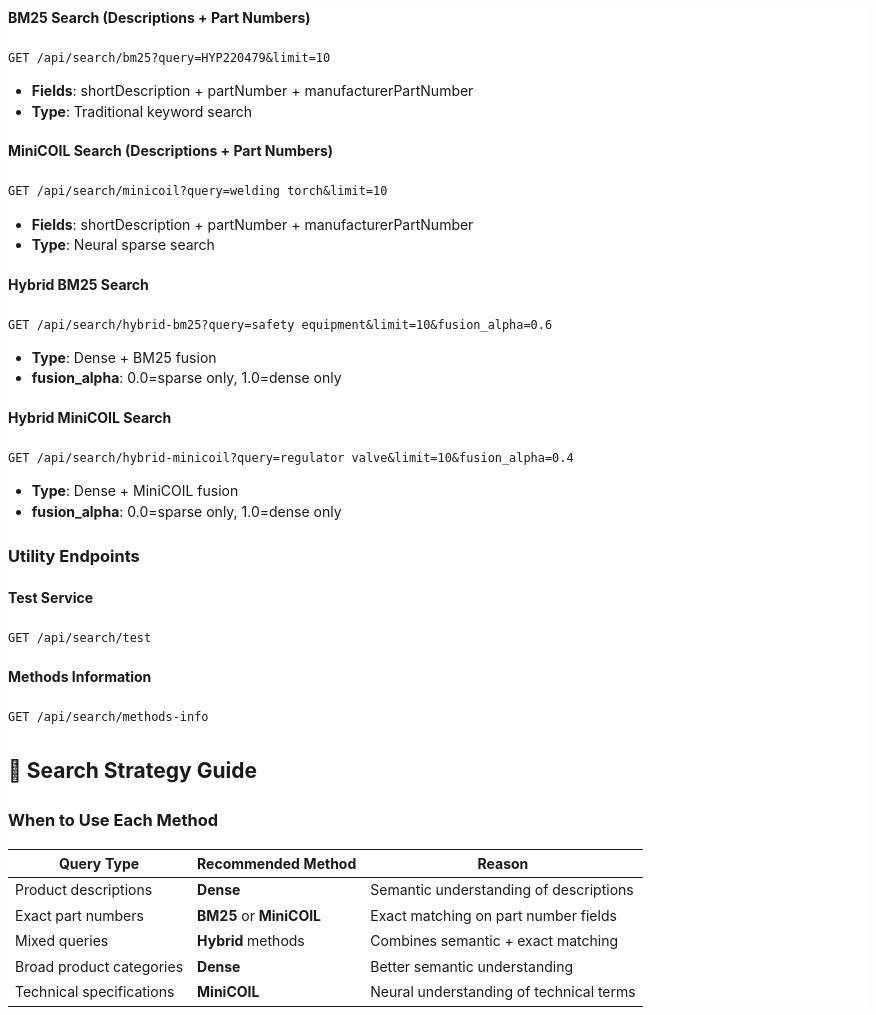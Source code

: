 #### BM25 Search (Descriptions + Part Numbers)  
```
GET /api/search/bm25?query=HYP220479&limit=10
```
- **Fields**: shortDescription + partNumber + manufacturerPartNumber
- **Type**: Traditional keyword search

#### MiniCOIL Search (Descriptions + Part Numbers)
```
GET /api/search/minicoil?query=welding torch&limit=10
```
- **Fields**: shortDescription + partNumber + manufacturerPartNumber  
- **Type**: Neural sparse search

#### Hybrid BM25 Search
```
GET /api/search/hybrid-bm25?query=safety equipment&limit=10&fusion_alpha=0.6
```
- **Type**: Dense + BM25 fusion
- **fusion_alpha**: 0.0=sparse only, 1.0=dense only

#### Hybrid MiniCOIL Search
```
GET /api/search/hybrid-minicoil?query=regulator valve&limit=10&fusion_alpha=0.4
```
- **Type**: Dense + MiniCOIL fusion
- **fusion_alpha**: 0.0=sparse only, 1.0=dense only

### Utility Endpoints

#### Test Service
```
GET /api/search/test
```

#### Methods Information
```
GET /api/search/methods-info
```

## 🎯 Search Strategy Guide

### When to Use Each Method

| Query Type | Recommended Method | Reason |
|------------|-------------------|---------|
| Product descriptions | **Dense** | Semantic understanding of descriptions |
| Exact part numbers | **BM25** or **MiniCOIL** | Exact matching on part number fields |
| Mixed queries | **Hybrid** methods | Combines semantic + exact matching |
| Broad product categories | **Dense** | Better semantic understanding |
| Technical specifications | **MiniCOIL** | Neural understanding of technical terms |
